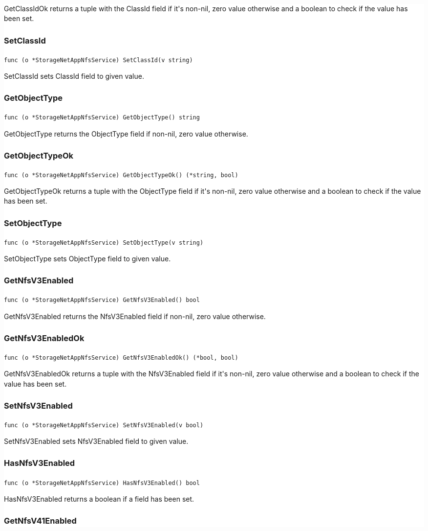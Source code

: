 GetClassIdOk returns a tuple with the ClassId field if it's non-nil, zero value otherwise
and a boolean to check if the value has been set.

### SetClassId

`func (o *StorageNetAppNfsService) SetClassId(v string)`

SetClassId sets ClassId field to given value.


### GetObjectType

`func (o *StorageNetAppNfsService) GetObjectType() string`

GetObjectType returns the ObjectType field if non-nil, zero value otherwise.

### GetObjectTypeOk

`func (o *StorageNetAppNfsService) GetObjectTypeOk() (*string, bool)`

GetObjectTypeOk returns a tuple with the ObjectType field if it's non-nil, zero value otherwise
and a boolean to check if the value has been set.

### SetObjectType

`func (o *StorageNetAppNfsService) SetObjectType(v string)`

SetObjectType sets ObjectType field to given value.


### GetNfsV3Enabled

`func (o *StorageNetAppNfsService) GetNfsV3Enabled() bool`

GetNfsV3Enabled returns the NfsV3Enabled field if non-nil, zero value otherwise.

### GetNfsV3EnabledOk

`func (o *StorageNetAppNfsService) GetNfsV3EnabledOk() (*bool, bool)`

GetNfsV3EnabledOk returns a tuple with the NfsV3Enabled field if it's non-nil, zero value otherwise
and a boolean to check if the value has been set.

### SetNfsV3Enabled

`func (o *StorageNetAppNfsService) SetNfsV3Enabled(v bool)`

SetNfsV3Enabled sets NfsV3Enabled field to given value.

### HasNfsV3Enabled

`func (o *StorageNetAppNfsService) HasNfsV3Enabled() bool`

HasNfsV3Enabled returns a boolean if a field has been set.

### GetNfsV41Enabled
